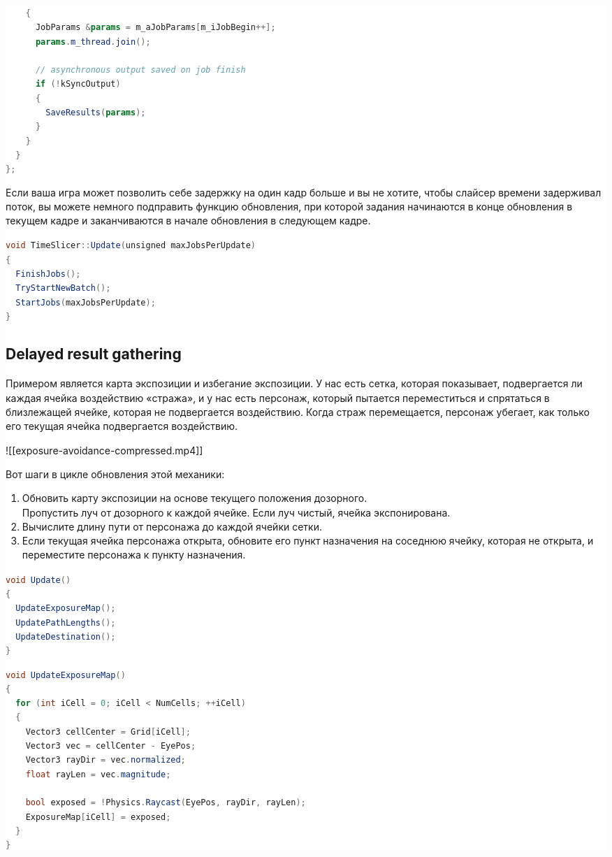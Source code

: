 ```cs
    {
      JobParams &params = m_aJobParams[m_iJobBegin++];
      params.m_thread.join();
 
      // asynchronous output saved on job finish
      if (!kSyncOutput)
      {
        SaveResults(params);
      }
    }
  }
};
```

Если ваша игра может позволить себе задержку на один кадр больше и вы не хотите, чтобы слайсер времени задерживал поток, вы можете немного подправить функцию обновления, при которой задания начинаются в конце обновления в текущем кадре и заканчиваются в начале обновления в следующем кадре.
```cs
void TimeSlicer::Update(unsigned maxJobsPerUpdate)
{
  FinishJobs();
  TryStartNewBatch();
  StartJobs(maxJobsPerUpdate);
}
```

## Delayed result gathering
Примером является карта экспозиции и избегание экспозиции. У нас есть сетка, которая показывает, подвергается ли каждая ячейка воздействию «стража», и у нас есть персонаж, который пытается переместиться и спрятаться в близлежащей ячейке, которая не подвергается воздействию. Когда страж перемещается, персонаж убегает, как только его текущая ячейка подвергается воздействию.

![[exposure-avoidance-compressed.mp4]]

Вот шаги в цикле обновления этой механики:
1. Обновить карту экспозиции на основе текущего положения дозорного.  
    Пропустить луч от дозорного к каждой ячейке. Если луч чистый, ячейка экспонирована.
2. Вычислите длину пути от персонажа до каждой ячейки сетки.
3. Если текущая ячейка персонажа открыта, обновите его пункт назначения на соседнюю ячейку, которая не открыта, и переместите персонажа к пункту назначения.

```cs
void Update()
{
  UpdateExposureMap();
  UpdatePathLengths();
  UpdateDestination();
}
```

```cs
void UpdateExposureMap()
{
  for (int iCell = 0; iCell < NumCells; ++iCell)
  {
    Vector3 cellCenter = Grid[iCell];
    Vector3 vec = cellCenter - EyePos;
    Vector3 rayDir = vec.normalized;
    float rayLen = vec.magnitude;
 
    bool exposed = !Physics.Raycast(EyePos, rayDir, rayLen);
    ExposureMap[iCell] = exposed;
  }
}
```
